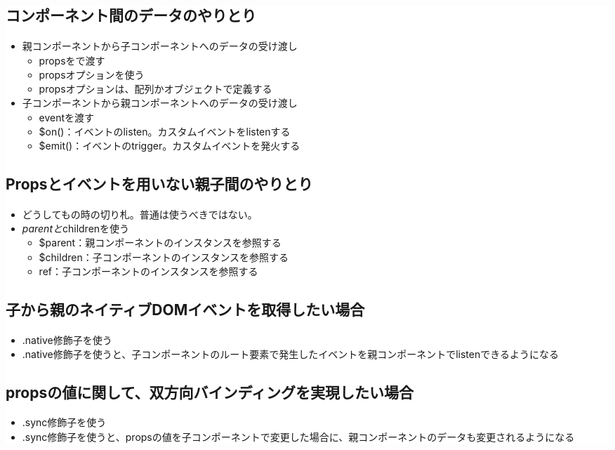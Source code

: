
## コンポーネント間のデータのやりとり
- 親コンポーネントから子コンポーネントへのデータの受け渡し
    - propsをで渡す
    - propsオプションを使う
    - propsオプションは、配列かオブジェクトで定義する
- 子コンポーネントから親コンポーネントへのデータの受け渡し
    - eventを渡す
    - $on()：イベントのlisten。カスタムイベントをlistenする
    - $emit()：イベントのtrigger。カスタムイベントを発火する
    
## Propsとイベントを用いない親子間のやりとり
- どうしてもの時の切り札。普通は使うべきではない。
- $parentと$childrenを使う
    - $parent：親コンポーネントのインスタンスを参照する
    - $children：子コンポーネントのインスタンスを参照する
    - ref：子コンポーネントのインスタンスを参照する

## 子から親のネイティブDOMイベントを取得したい場合
- .native修飾子を使う
- .native修飾子を使うと、子コンポーネントのルート要素で発生したイベントを親コンポーネントでlistenできるようになる

## propsの値に関して、双方向バインディングを実現したい場合
- .sync修飾子を使う
- .sync修飾子を使うと、propsの値を子コンポーネントで変更した場合に、親コンポーネントのデータも変更されるようになる


